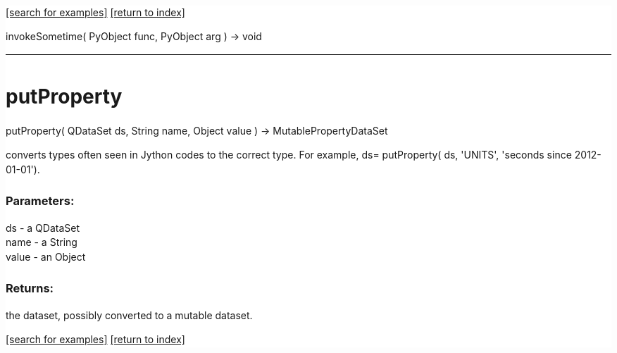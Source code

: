 
<a href="https://github.com/autoplot/dev/search?q=invokeSometime&unscoped_q=invokeSometime">[search for examples]</a>
<a href="https://github.com/autoplot/documentation/blob/master/javadoc/index-all.md">[return to index]</a>

invokeSometime( PyObject func, PyObject arg ) &rarr; void<br>
***
<a name="putProperty"></a>
# putProperty
putProperty( QDataSet ds, String name, Object value ) &rarr; MutablePropertyDataSet

converts types often seen in Jython codes to the correct type.  For
 example, ds= putProperty( ds, 'UNITS', 'seconds since 2012-01-01').

### Parameters:
ds - a QDataSet
<br>name - a String
<br>value - an Object

### Returns:
the dataset, possibly converted to a mutable dataset.

<a href="https://github.com/autoplot/dev/search?q=putProperty&unscoped_q=putProperty">[search for examples]</a>
<a href="https://github.com/autoplot/documentation/blob/master/javadoc/index-all.md">[return to index]</a>

